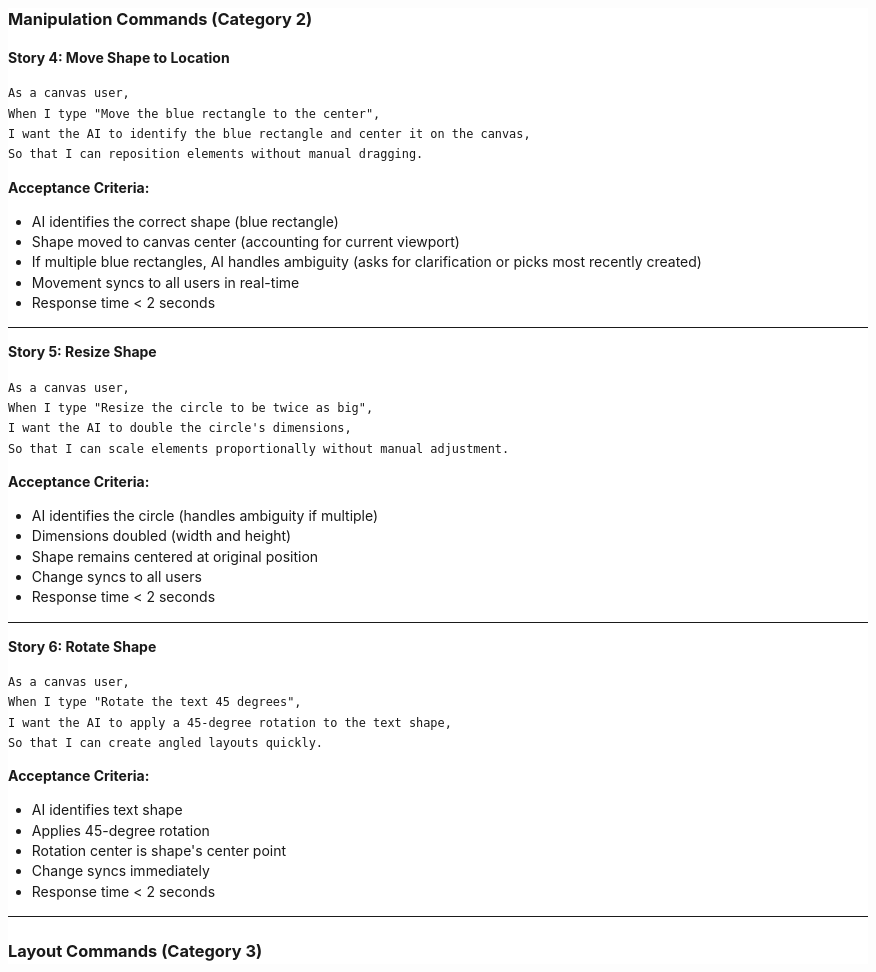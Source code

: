 ### Manipulation Commands (Category 2)

**Story 4: Move Shape to Location**
```
As a canvas user,
When I type "Move the blue rectangle to the center",
I want the AI to identify the blue rectangle and center it on the canvas,
So that I can reposition elements without manual dragging.
```

**Acceptance Criteria:**
- AI identifies the correct shape (blue rectangle)
- Shape moved to canvas center (accounting for current viewport)
- If multiple blue rectangles, AI handles ambiguity (asks for clarification or picks most recently created)
- Movement syncs to all users in real-time
- Response time < 2 seconds

---

**Story 5: Resize Shape**
```
As a canvas user,
When I type "Resize the circle to be twice as big",
I want the AI to double the circle's dimensions,
So that I can scale elements proportionally without manual adjustment.
```

**Acceptance Criteria:**
- AI identifies the circle (handles ambiguity if multiple)
- Dimensions doubled (width and height)
- Shape remains centered at original position
- Change syncs to all users
- Response time < 2 seconds

---

**Story 6: Rotate Shape**
```
As a canvas user,
When I type "Rotate the text 45 degrees",
I want the AI to apply a 45-degree rotation to the text shape,
So that I can create angled layouts quickly.
```

**Acceptance Criteria:**
- AI identifies text shape
- Applies 45-degree rotation
- Rotation center is shape's center point
- Change syncs immediately
- Response time < 2 seconds

---

### Layout Commands (Category 3)
